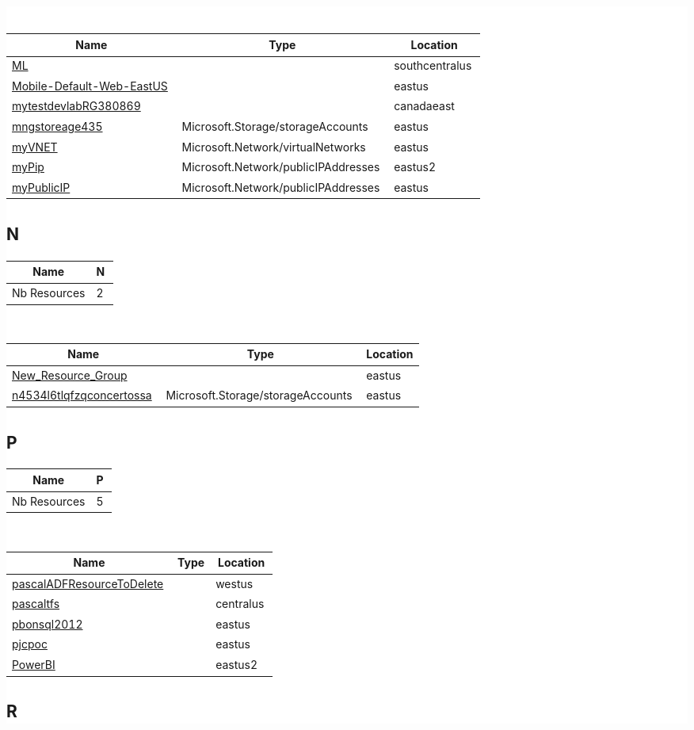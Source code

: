  

| Name | Type | Location |
| --- | --- | --- |
| [ML](ML-136462294.md)  |   | southcentralus  |
| [Mobile-Default-Web-EastUS](Mobile-Default-Web-EastUS-1668142400.md)  |   | eastus  |
| [mytestdevlabRG380869](mytestdevlabRG380869--2141481171.md)  |   | canadaeast  |
| [mngstoreage435](mngstoreage435-52950488.md)  | Microsoft.Storage/storageAccounts  | eastus  |
| [myVNET](myVNET-1387379654.md)  | Microsoft.Network/virtualNetworks  | eastus  |
| [myPip](myPip-1564921843.md)  | Microsoft.Network/publicIPAddresses  | eastus2  |
| [myPublicIP](myPublicIP--1622930058.md)  | Microsoft.Network/publicIPAddresses  | eastus  |
## N


| Name | N  |
| --- | --- |
| Nb Resources | 2  |

 

| Name | Type | Location |
| --- | --- | --- |
| [New_Resource_Group](New_Resource_Group-1953530287.md)  |   | eastus  |
| [n4534l6tlqfzqconcertossa](n4534l6tlqfzqconcertossa-143327527.md)  | Microsoft.Storage/storageAccounts  | eastus  |
## P


| Name | P  |
| --- | --- |
| Nb Resources | 5  |

 

| Name | Type | Location |
| --- | --- | --- |
| [pascalADFResourceToDelete](pascalADFResourceToDelete-901939475.md)  |   | westus  |
| [pascaltfs](pascaltfs-704178535.md)  |   | centralus  |
| [pbonsql2012](pbonsql2012-1189331947.md)  |   | eastus  |
| [pjcpoc](pjcpoc-1984637393.md)  |   | eastus  |
| [PowerBI](PowerBI-776475946.md)  |   | eastus2  |
## R

